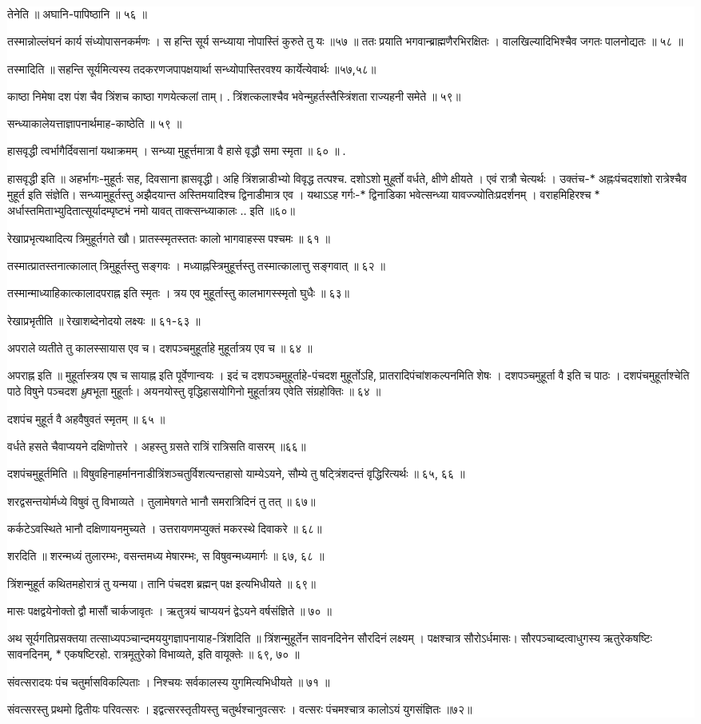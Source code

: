 तेनेति ॥ अघानि-पापिष्ठानि ॥ ५६ ॥

तस्मान्नोल्लंघनं कार्य संध्योपासनकर्मणः । स हन्ति सूर्य सन्ध्याया नोपास्तिं कुरुते तु यः ॥५७ ॥ ततः प्रयाति भगवान्ब्राह्मणैरभिरक्षितः । वालखिल्यादिभिश्चैव जगतः पालनोद्यतः ॥ ५८ ॥

तस्मादिति ॥ सहन्ति सूर्यमित्यस्य तदकरणजपापक्षयार्था सन्ध्योपास्तिरवश्य कार्येत्येवार्थः ॥५७,५८॥

काष्ठा निमेषा दश पंश चैव त्रिंशच काष्ठा गणयेत्कलां ताम्। . त्रिंशत्कलाश्चैव भवेन्मुहर्तस्तैस्त्रिंशता राज्यहनी समेते ॥ ५९॥

सन्ध्याकालेयत्ताज्ञापनार्थमाह-काष्ठेति ॥ ५९ ॥

हासवृद्धी त्वर्भागैर्दिवसानां यथाक्रमम् । सन्ध्या मुहूर्त्तमात्रा वै हासे वृद्धौ समा स्मृता ॥ ६० ॥ .

हासवृद्धी इति ॥ अहर्भागः-मुहूर्तः सह, दिवसाना ह्रासवृद्धी। अहि त्रिंशन्नाडीभ्यो विवृद्ध तत्पश्च. दशोऽशो मु*हू*र्तो वर्धते, क्षीणे क्षीयते । एवं रात्रौ चेत्यर्थः । उक्तंच-* अह्नःपंचदशांशो रात्रेश्चैव मुहूर्त इति संज्ञेति। सन्ध्यामुहूर्तस्तु अझैदयान्त अस्तिमयादिश्च द्विनाडीमात्र एव । यथाऽऽह गर्गः-* द्विनाडिका भवेत्सन्ध्या यावज्ज्योतिःप्रदर्शनम् । वराहमिहिरश्च * अर्धास्तमिताभ्युदितात्सूर्यादम्पृष्टभं नमो यावत् ताक्त्सन्ध्याकालः .. इति ॥६०॥

रेखाप्रभृत्यथादित्य त्रिमुहूर्तगते खौ। प्रातस्स्मृतस्ततः कालो भागवाहस्स पश्चमः ॥ ६१ ॥

तस्मात्प्रातस्तनात्कालात् त्रिमुहूर्तस्तु सङ्गवः । मध्याह्नस्त्रिमुहूर्त्तस्तु तस्मात्कालात्तु सङ्गवात् ॥ ६२ ॥

तस्मान्माध्याहिकात्कालादपराह्न इति स्मृतः । त्रय एव मुहूर्तास्तु कालभागस्स्मृतो घुधैः ॥ ६३॥

रेखाप्रभृतीति ॥ रेखाशब्देनोदयो लक्ष्यः ॥ ६१-६३ ॥

अपराले व्यतीते तु कालस्सायास एव च। दशपञ्चमुहूर्ताहे मुहूर्तात्रय एव च ॥ ६४ ॥

अपराह्न इति ॥ मुहूर्तास्त्रय एष च सायाह्न इति पूर्वेणान्वयः । इदं च दशपञ्चमुहूर्ताहे-पंचदश मुहूर्तोऽहि, प्रातरादिपंचांशकल्पनमिति शेषः । दशपञ्चमुहूर्ता वै इति च पाठः । दशपंचमुहूर्ताश्चेति पाठे विषुने पञ्चदश *ध्रु*वभूता मुहूर्ताः। अयनयोस्तु वृद्धिहासयोगिनो मुहूर्तात्रय एवेति संग्रहोक्तिः ॥ ६४ ॥

दशपंच मुहूर्त वै अहवैषुवतं स्मृतम् ॥ ६५ ॥

वर्धते हसते चैवाप्ययने दक्षिणोत्तरे । अहस्तु ग्रसते रात्रिं रात्रिसति वासरम् ॥६६॥

दशपंचमुहूर्तमिति ॥ विषुवहिनाहर्माननाडीत्रिंशञ्चतुर्विशत्यन्तहासो याम्येऽयने, सौम्ये तु षट्त्रिंशदन्तं वृद्धिरित्यर्थः ॥ ६५, ६६ ॥

शरद्वसन्तयोर्मध्ये विषुवं तु विभाव्यते । तुलामेषगते भानौ समरात्रिदिनं तु तत् ॥ ६७॥

कर्कटेऽवस्थिते भानौ दक्षिणायनमुच्यते । उत्तरायणमप्युक्तं मकरस्थे दिवाकरे ॥ ६८॥

शरदिति ॥ शरन्मध्यं तुलारम्भः, वसन्तमध्य मेषारम्भः, स विषुवन्मध्यमार्गः ॥ ६७, ६८ ॥

त्रिंशन्मुहूर्त कथितमहोरात्रं तु यन्मया। तानि पंचदश ब्रह्मन् पक्ष इत्यभिधीयते ॥ ६९॥

मासः पक्षद्वयेनोक्तो द्वौ मासौं चार्कजावृतः । ऋतुत्रयं चाप्ययनं द्वेऽयने वर्षसंज्ञिते ॥ ७० ॥

अथ सूर्यगतिप्रसक्तया तत्साध्यपञ्चान्दमययुगज्ञापनायाह-त्रिंशदिति ॥ त्रिंशन्मुहूर्तेन सावनदिनेन सौरदिनं लक्ष्यम् । पक्षश्चात्र सौरोऽर्धमासः। सौरपञ्चाब्दत्वाधुगस्य ऋतुरेकषष्टिः सावनदिनम्, * एकषष्टिरहो. रात्रमूतुरेको विभाव्यते, इति वायूक्तेः ॥ ६९, ७० ॥

संवत्सरादयः पंच चतुर्मासविकल्पिताः । निश्चयः सर्वकालस्य युगमित्यभिधीयते ॥ ७१ ॥

संवत्सरस्तु प्रथमो द्वितीयः परिवत्सरः । इद्वत्सरस्तृतीयस्तु चतुर्थश्चानुवत्सरः । वत्सरः पंचमश्चात्र कालोऽयं युगसंज्ञितः ॥७२॥
